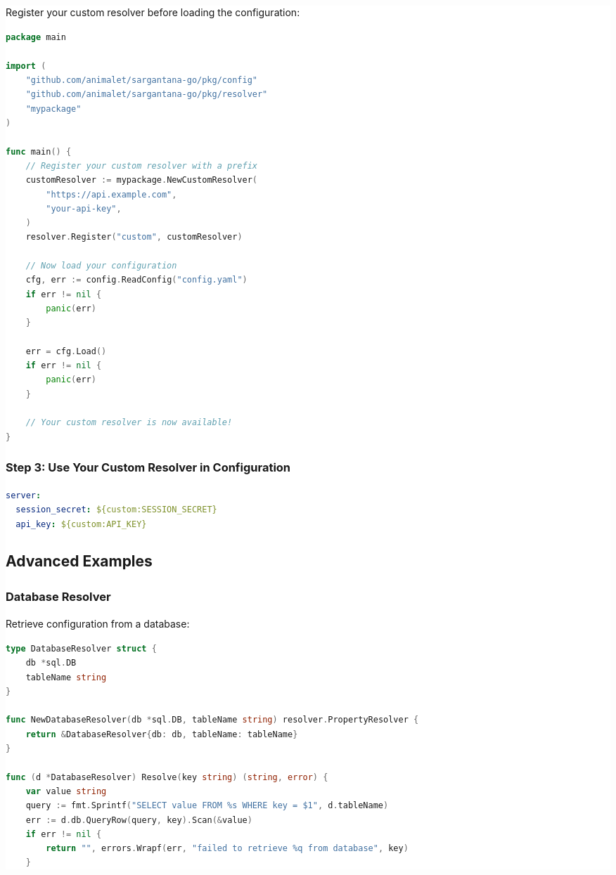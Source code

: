 Register your custom resolver before loading the configuration:

```go
package main

import (
    "github.com/animalet/sargantana-go/pkg/config"
    "github.com/animalet/sargantana-go/pkg/resolver"
    "mypackage"
)

func main() {
    // Register your custom resolver with a prefix
    customResolver := mypackage.NewCustomResolver(
        "https://api.example.com",
        "your-api-key",
    )
    resolver.Register("custom", customResolver)

    // Now load your configuration
    cfg, err := config.ReadConfig("config.yaml")
    if err != nil {
        panic(err)
    }

    err = cfg.Load()
    if err != nil {
        panic(err)
    }

    // Your custom resolver is now available!
}
```

### Step 3: Use Your Custom Resolver in Configuration

```yaml
server:
  session_secret: ${custom:SESSION_SECRET}
  api_key: ${custom:API_KEY}
```

## Advanced Examples

### Database Resolver

Retrieve configuration from a database:

```go
type DatabaseResolver struct {
    db *sql.DB
    tableName string
}

func NewDatabaseResolver(db *sql.DB, tableName string) resolver.PropertyResolver {
    return &DatabaseResolver{db: db, tableName: tableName}
}

func (d *DatabaseResolver) Resolve(key string) (string, error) {
    var value string
    query := fmt.Sprintf("SELECT value FROM %s WHERE key = $1", d.tableName)
    err := d.db.QueryRow(query, key).Scan(&value)
    if err != nil {
        return "", errors.Wrapf(err, "failed to retrieve %q from database", key)
    }
```
